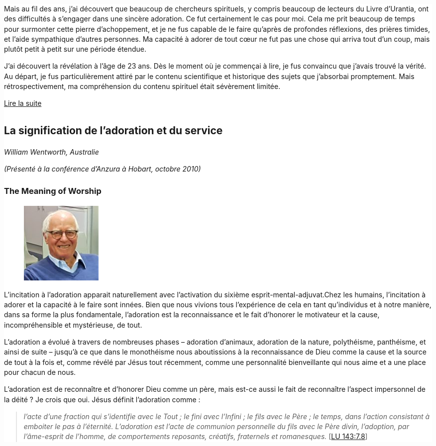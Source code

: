 Mais au fil des ans, j’ai découvert que beaucoup de chercheurs spirituels, y compris beaucoup de lecteurs du Livre d’Urantia, ont des difficultés à s’engager dans une sincère adoration. Ce fut certainement le cas pour moi. Cela me prit beaucoup de temps pour surmonter cette pierre d’achoppement, et je ne fus capable de le faire qu’après de profondes réflexions, des prières timides, et l’aide sympathique d’autres personnes. Ma capacité à adorer de tout cœur ne fut pas une chose qui arriva tout d’un coup, mais plutôt petit à petit sur une période étendue.  
  
J’ai découvert la révélation à l’âge de 23 ans. Dès le moment où je commençai à lire, je fus convaincu que j’avais trouvé la vérité. Au départ, je fus particulièrement attiré par le contenu scientifique et historique des sujets que j’absorbai promptement. Mais rétrospectivement, ma compréhension du contenu spirituel était sévèrement limitée.

[Lire la suite](/fr/article/Mark_Blackham/worship_sons_experience)
<br style="clear:both;"/>


## La signification de l’adoration et du service

_William Wentworth, Australie_

_(Présenté à la conférence d’Anzura à  Hobart, octobre 2010)_


### The Meaning of Worship

<figure id="Figure_5" class="image urantiapedia image-style-align-left">
<img src="/image/article/IUA_Journal/William-Wentworth-150x150.jpg">
</figure>

L’incitation à l’adoration apparait naturellement avec l’activation du sixième esprit-mental-adjuvat.Chez les humains, l’incitation à adorer et la capacité à le faire sont innées. Bien que nous vivions tous l’expérience de cela en tant qu’individus et à notre manière, dans sa forme la plus fondamentale, l’adoration est la reconnaissance et le fait d’honorer le motivateur et la cause, incompréhensible et mystérieuse, de tout.  
  
L’adoration a évolué à travers de nombreuses phases – adoration d’animaux, adoration de la nature, polythéisme, panthéisme, et ainsi de suite – jusqu’à ce que dans le monothéisme nous aboutissions à la reconnaissance de Dieu comme la cause et la source de tout à la fois et, comme révélé par Jésus tout récemment, comme une personnalité bienveillante qui nous aime et a une place pour chacun de nous.  
  
L’adoration est de reconnaître et d’honorer Dieu comme un père, mais est-ce aussi le fait de reconnaître l’aspect impersonnel de la déité ? Je crois que oui. Jésus définit l’adoration comme :
<br style="clear:both;"/>

> _l’acte d’une fraction qui s’identifie avec le Tout ; le fini avec l’Infini ; le fils avec le Père ; le temps, dans l’action consistant à emboiter le pas à l’éternité. L’adoration est l’acte de communion personnelle du fils avec le Père divin, l’adoption, par l’âme-esprit de l’homme, de comportements reposants, créatifs, fraternels et romanesques._ <a id="a134_337"></a>[[LU 143:7.8](/fr/The_Urantia_Book/143#p7_8)]
